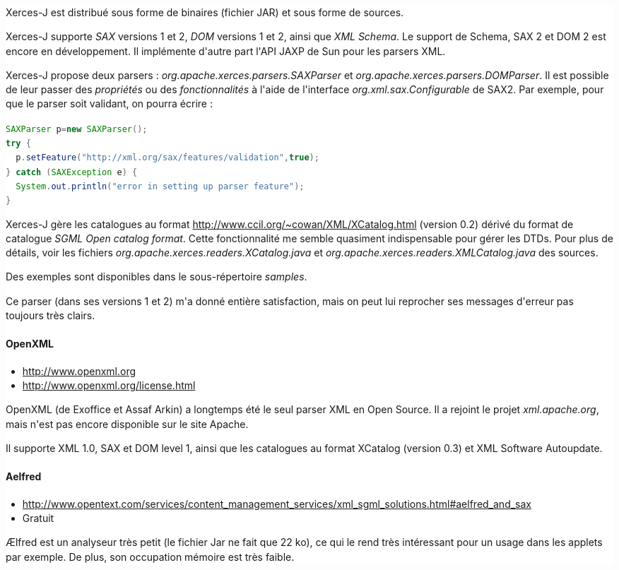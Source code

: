 Xerces-J est distribué sous forme de binaires (fichier JAR) et sous
forme de sources.

Xerces-J supporte *SAX* versions 1 et 2, *DOM* versions 1 et 2, ainsi
que *XML Schema*. Le support de Schema, SAX 2 et DOM 2 est encore en
développement. Il implémente d'autre part l'API JAXP de Sun pour les
parsers XML.

Xerces-J propose deux parsers : *org.apache.xerces.parsers.SAXParser* et
*org.apache.xerces.parsers.DOMParser*. Il est possible de leur passer
des *propriétés* ou des *fonctionnalités* à l'aide de l'interface
*org.xml.sax.Configurable* de SAX2. Par exemple, pour que le parser soit
validant, on pourra écrire :

```java
SAXParser p=new SAXParser();
try {
  p.setFeature("http://xml.org/sax/features/validation",true);
} catch (SAXException e) {
  System.out.println("error in setting up parser feature");
}
```

Xerces-J gère les catalogues au format
<http://www.ccil.org/~cowan/XML/XCatalog.html> (version 0.2) dérivé du
format de catalogue *SGML Open catalog format*. Cette fonctionnalité me
semble quasiment indispensable pour gérer les DTDs. Pour plus de
détails, voir les fichiers *org.apache.xerces.readers.XCatalog.java* et
*org.apache.xerces.readers.XMLCatalog.java* des sources.

Des exemples sont disponibles dans le sous-répertoire *samples*.

Ce parser (dans ses versions 1 et 2) m'a donné entière satisfaction,
mais on peut lui reprocher ses messages d'erreur pas toujours très
clairs.

#### OpenXML

- <http://www.openxml.org>
- <http://www.openxml.org/license.html>

OpenXML (de Exoffice et Assaf Arkin) a longtemps été le seul parser XML
en Open Source. Il a rejoint le projet *xml.apache.org*, mais n'est pas
encore disponible sur le site Apache.

Il supporte XML 1.0, SAX et DOM level 1, ainsi que les catalogues au
format XCatalog (version 0.3) et XML Software Autoupdate.

#### Aelfred

- <http://www.opentext.com/services/content_management_services/xml_sgml_solutions.html#aelfred_and_sax>
- Gratuit

Ælfred est un analyseur très petit (le fichier Jar ne fait que 22 ko),
ce qui le rend très intéressant pour un usage dans les applets par
exemple. De plus, son occupation mémoire est très faible.
